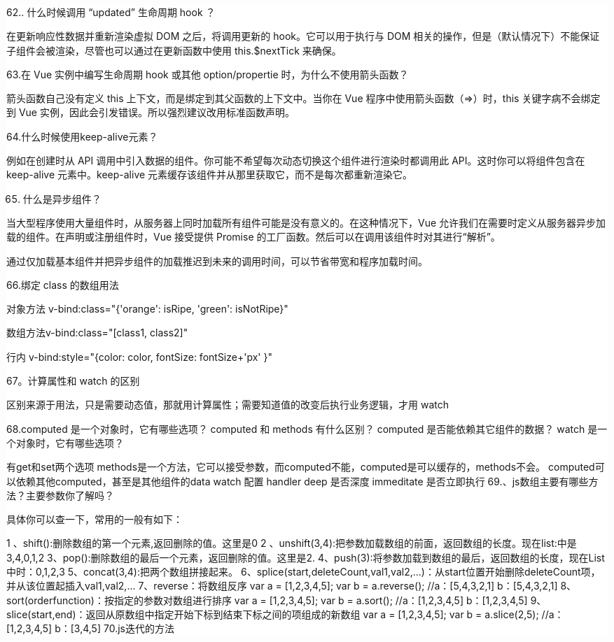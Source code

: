 62.. 什么时候调用 “updated” 生命周期 hook ？

在更新响应性数据并重新渲染虚拟 DOM 之后，将调用更新的 hook。它可以用于执行与 DOM 相关的操作，但是（默认情况下）不能保证子组件会被渲染，尽管也可以通过在更新函数中使用 this.$nextTick 来确保。

63.在 Vue 实例中编写生命周期 hook 或其他 option/propertie 时，为什么不使用箭头函数？

箭头函数自己没有定义 this 上下文，而是绑定到其父函数的上下文中。当你在 Vue 程序中使用箭头函数（=>）时，this 关键字病不会绑定到 Vue 实例，因此会引发错误。所以强烈建议改用标准函数声明。

64.什么时候使用keep-alive元素？

例如在创建时从 API 调用中引入数据的组件。你可能不希望每次动态切换这个组件进行渲染时都调用此 API。这时你可以将组件包含在 keep-alive 元素中。keep-alive 元素缓存该组件并从那里获取它，而不是每次都重新渲染它。

65. 什么是异步组件？

当大型程序使用大量组件时，从服务器上同时加载所有组件可能是没有意义的。在这种情况下，Vue 允许我们在需要时定义从服务器异步加载的组件。在声明或注册组件时，Vue 接受提供 Promise 的工厂函数。然后可以在调用该组件时对其进行“解析”。

通过仅加载基本组件并把异步组件的加载推迟到未来的调用时间，可以节省带宽和程序加载时间。

66.绑定 class 的数组用法

对象方法 v-bind:class="{'orange': isRipe, 'green': isNotRipe}"

数组方法v-bind:class="[class1, class2]"

行内 v-bind:style="{color: color, fontSize: fontSize+'px' }"

67。计算属性和 watch 的区别

区别来源于用法，只是需要动态值，那就用计算属性；需要知道值的改变后执行业务逻辑，才用 watch

68.computed 是一个对象时，它有哪些选项？
computed 和 methods 有什么区别？
computed 是否能依赖其它组件的数据？
watch 是一个对象时，它有哪些选项？

有get和set两个选项
methods是一个方法，它可以接受参数，而computed不能，computed是可以缓存的，methods不会。
computed可以依赖其他computed，甚至是其他组件的data
watch 配置
handler
deep 是否深度
immeditate 是否立即执行
69.、js数组主要有哪些方法？主要参数你了解吗？

具体你可以查一下，常用的一般有如下：

1 、shift():删除数组的第一个元素,返回删除的值。这里是0
2 、unshift(3,4):把参数加载数组的前面，返回数组的长度。现在list:中是3,4,0,1,2
3、pop():删除数组的最后一个元素，返回删除的值。这里是2.
4、push(3):将参数加载到数组的最后，返回数组的长度，现在List中时：0,1,2,3
5、concat(3,4):把两个数组拼接起来。
6、splice(start,deleteCount,val1,val2,...)：从start位置开始删除deleteCount项，并从该位置起插入val1,val2,...
7、reverse：将数组反序
var a = [1,2,3,4,5]; var b = a.reverse(); //a：[5,4,3,2,1] b：[5,4,3,2,1]
8、sort(orderfunction)：按指定的参数对数组进行排序 var a = [1,2,3,4,5]; var b = a.sort(); //a：[1,2,3,4,5] b：[1,2,3,4,5]
9、slice(start,end)：返回从原数组中指定开始下标到结束下标之间的项组成的新数组
var a = [1,2,3,4,5]; var b = a.slice(2,5); //a：[1,2,3,4,5] b：[3,4,5]
70.js迭代的方法
